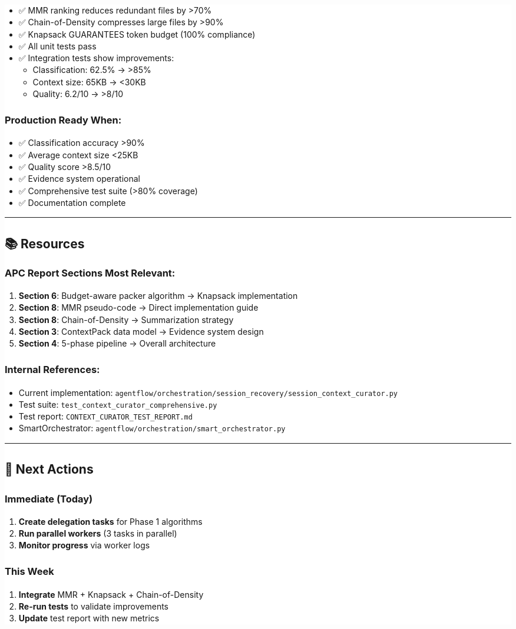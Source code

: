 - ✅ MMR ranking reduces redundant files by >70%
- ✅ Chain-of-Density compresses large files by >90%
- ✅ Knapsack GUARANTEES token budget (100% compliance)
- ✅ All unit tests pass
- ✅ Integration tests show improvements:
  - Classification: 62.5% → >85%
  - Context size: 65KB → <30KB
  - Quality: 6.2/10 → >8/10

### Production Ready When:

- ✅ Classification accuracy >90%
- ✅ Average context size <25KB
- ✅ Quality score >8.5/10
- ✅ Evidence system operational
- ✅ Comprehensive test suite (>80% coverage)
- ✅ Documentation complete

---

## 📚 Resources

### APC Report Sections Most Relevant:

1. **Section 6**: Budget-aware packer algorithm → Knapsack implementation
2. **Section 8**: MMR pseudo-code → Direct implementation guide
3. **Section 8**: Chain-of-Density → Summarization strategy
4. **Section 3**: ContextPack data model → Evidence system design
5. **Section 4**: 5-phase pipeline → Overall architecture

### Internal References:

- Current implementation: `agentflow/orchestration/session_recovery/session_context_curator.py`
- Test suite: `test_context_curator_comprehensive.py`
- Test report: `CONTEXT_CURATOR_TEST_REPORT.md`
- SmartOrchestrator: `agentflow/orchestration/smart_orchestrator.py`

---

## 🚀 Next Actions

### Immediate (Today)

1. **Create delegation tasks** for Phase 1 algorithms
2. **Run parallel workers** (3 tasks in parallel)
3. **Monitor progress** via worker logs

### This Week

1. **Integrate** MMR + Knapsack + Chain-of-Density
2. **Re-run tests** to validate improvements
3. **Update** test report with new metrics

